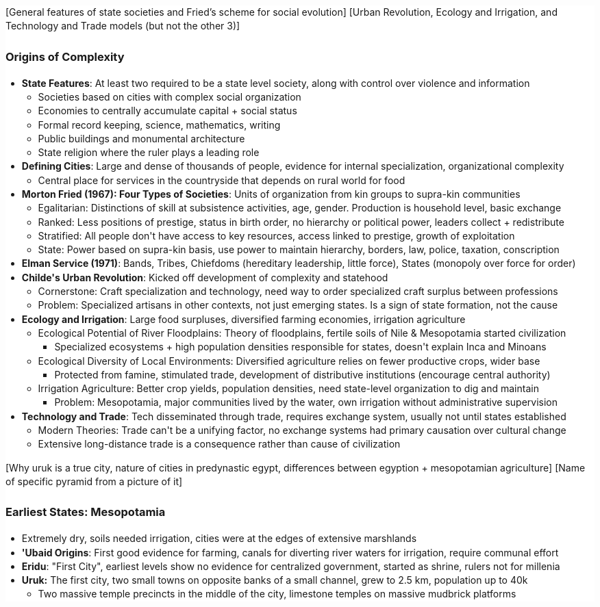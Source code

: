 [General features of state societies and Fried’s scheme for social evolution]
[Urban Revolution, Ecology and Irrigation, and Technology and Trade models (but not the other 3)]
### Origins of Complexity
 - **State Features**: At least two required to be a state level society, along with control over violence and information
	 - Societies based on cities with complex social organization
	 - Economies to centrally accumulate capital + social status
	 - Formal record keeping, science, mathematics, writing
	 - Public buildings and monumental architecture
	 - State religion where the ruler plays a leading role
 - **Defining Cities**: Large and dense of thousands of people, evidence for internal specialization, organizational complexity
	 - Central place for services in the countryside that depends on rural world for food
 - **Morton Fried (1967): Four Types of Societies**: Units of organization from kin groups to supra-kin communities
	 - Egalitarian: Distinctions of skill at subsistence activities, age, gender. Production is household level, basic exchange
	 - Ranked: Less positions of prestige, status in birth order, no hierarchy or political power, leaders collect + redistribute
	 - Stratified: All people don't have access to key resources, access linked to prestige, growth of exploitation
	 - State: Power based on supra-kin basis, use power to maintain hierarchy, borders, law, police, taxation, conscription
 - **Elman Service (1971)**: Bands, Tribes, Chiefdoms (hereditary leadership, little force), States (monopoly over force for order)
 - **Childe's Urban Revolution**:  Kicked off development of complexity and statehood
	 - Cornerstone: Craft specialization and technology, need way to order specialized craft surplus between professions
	 - Problem: Specialized artisans in other contexts, not just emerging states. Is a sign of state formation, not the cause
 - **Ecology and Irrigation**: Large food surpluses, diversified farming economies, irrigation agriculture
	 - Ecological Potential of River Floodplains: Theory of floodplains, fertile soils of Nile & Mesopotamia started civilization
		 - Specialized ecosystems + high population densities responsible for states, doesn't explain Inca and Minoans
	 - Ecological Diversity of Local Environments: Diversified agriculture relies on fewer productive crops, wider base
		 - Protected from famine, stimulated trade, development of distributive institutions (encourage central authority)
	 - Irrigation Agriculture: Better crop yields, population densities, need state-level organization to dig and maintain
		 - Problem: Mesopotamia, major communities lived by the water, own irrigation without administrative supervision
 - **Technology and Trade**: Tech disseminated through trade, requires exchange system, usually not until states established
	 - Modern Theories: Trade can't be a unifying factor, no exchange systems had primary causation over cultural change
	 - Extensive long-distance trade is a consequence rather than cause of civilization

[Why uruk is a true city, nature of cities in predynastic egypt, differences between egyption + mesopotamian agriculture]
[Name of specific pyramid from a picture of it]
### Earliest States: Mesopotamia
 - Extremely dry, soils needed irrigation, cities were at the edges of extensive marshlands
 - **'Ubaid Origins**: First good evidence for farming, canals for diverting river waters for irrigation, require communal effort
 - **Eridu**: "First City", earliest levels show no evidence for centralized government, started as shrine, rulers not for millenia
 - **Uruk:** The first city, two small towns on opposite banks of a small channel, grew to 2.5 km, population up to 40k
	 - Two massive temple precincts in the middle of the city, limestone temples on massive mudbrick platforms
